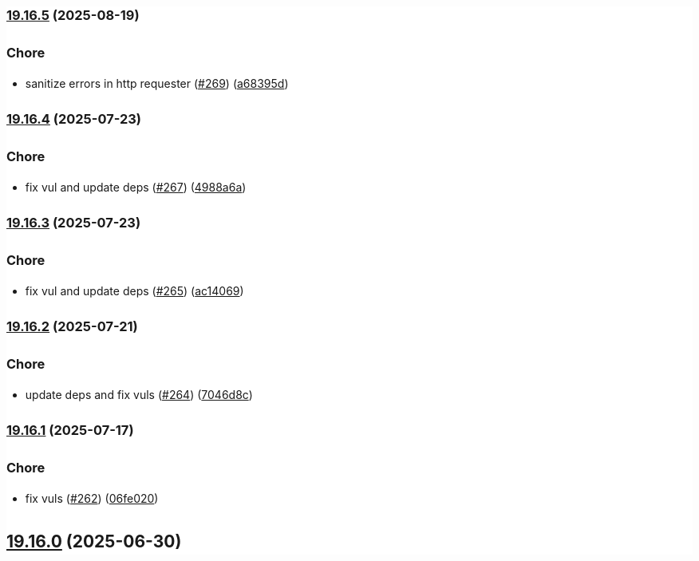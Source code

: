 ### [19.16.5](https://github.com/mojaloop/sdk-standard-components/compare/v19.16.4...v19.16.5) (2025-08-19)


### Chore

* sanitize errors in http requester ([#269](https://github.com/mojaloop/sdk-standard-components/issues/269)) ([a68395d](https://github.com/mojaloop/sdk-standard-components/commit/a68395d95e2a9891b525801e190cfa5ab3a1a9b8))

### [19.16.4](https://github.com/mojaloop/sdk-standard-components/compare/v19.16.3...v19.16.4) (2025-07-23)


### Chore

* fix vul and update deps ([#267](https://github.com/mojaloop/sdk-standard-components/issues/267)) ([4988a6a](https://github.com/mojaloop/sdk-standard-components/commit/4988a6a69b286b5e974b1a3257580a7006af6721))

### [19.16.3](https://github.com/mojaloop/sdk-standard-components/compare/v19.16.2...v19.16.3) (2025-07-23)


### Chore

* fix vul and update deps ([#265](https://github.com/mojaloop/sdk-standard-components/issues/265)) ([ac14069](https://github.com/mojaloop/sdk-standard-components/commit/ac1406996f6b5db868626235fc08fe5384be14e6))

### [19.16.2](https://github.com/mojaloop/sdk-standard-components/compare/v19.16.1...v19.16.2) (2025-07-21)


### Chore

* update deps and fix vuls ([#264](https://github.com/mojaloop/sdk-standard-components/issues/264)) ([7046d8c](https://github.com/mojaloop/sdk-standard-components/commit/7046d8ce423873546c30d236e215b201a9a4e095))

### [19.16.1](https://github.com/mojaloop/sdk-standard-components/compare/v19.16.0...v19.16.1) (2025-07-17)


### Chore

* fix vuls ([#262](https://github.com/mojaloop/sdk-standard-components/issues/262)) ([06fe020](https://github.com/mojaloop/sdk-standard-components/commit/06fe02051bdc0bf6d2552114e71088bfa8d9d22f))

## [19.16.0](https://github.com/mojaloop/sdk-standard-components/compare/v19.15.2...v19.16.0) (2025-06-30)
